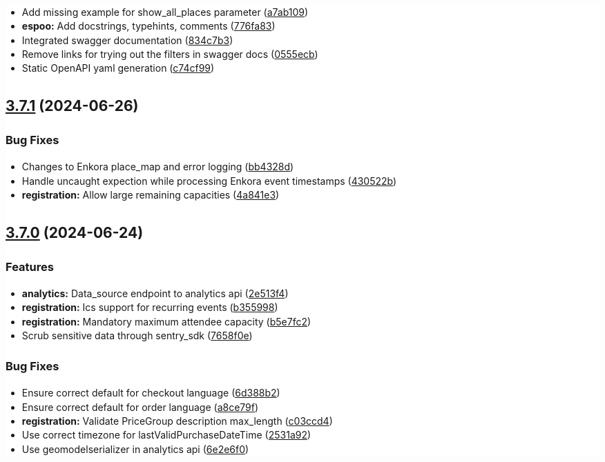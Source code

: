 * Add missing example for show_all_places parameter ([a7ab109](https://github.com/City-of-Helsinki/linkedevents/commit/a7ab1094269be3d2bdec70ae7235e84f9639f60e))
* **espoo:** Add docstrings, typehints, comments ([776fa83](https://github.com/City-of-Helsinki/linkedevents/commit/776fa8343ffff703fcfec459ee650535e712532a))
* Integrated swagger documentation ([834c7b3](https://github.com/City-of-Helsinki/linkedevents/commit/834c7b3fc4b7151d487d8919a1858bef1e8545d0))
* Remove links for trying out the filters in swagger docs ([0555ecb](https://github.com/City-of-Helsinki/linkedevents/commit/0555ecbac5379b8e86c7f1a6abb063071f1de23f))
* Static OpenAPI yaml generation ([c74cf99](https://github.com/City-of-Helsinki/linkedevents/commit/c74cf99eea9ab82a3331a7d98ab7e3375daa40fa))

## [3.7.1](https://github.com/City-of-Helsinki/linkedevents/compare/linkedevents-v3.7.0...linkedevents-v3.7.1) (2024-06-26)


### Bug Fixes

* Changes to Enkora place_map and error logging ([bb4328d](https://github.com/City-of-Helsinki/linkedevents/commit/bb4328d9eff713417cd7406de0d9dab32c13e744))
* Handle uncaught expection while processing Enkora event timestamps ([430522b](https://github.com/City-of-Helsinki/linkedevents/commit/430522b328bd7bcf06526b84ef6fad141d28f93d))
* **registration:** Allow large remaining capacities ([4a841e3](https://github.com/City-of-Helsinki/linkedevents/commit/4a841e399c8ff9a95c38d58174b0b71f10c05b03))

## [3.7.0](https://github.com/City-of-Helsinki/linkedevents/compare/linkedevents-v3.6.0...linkedevents-v3.7.0) (2024-06-24)


### Features

* **analytics:** Data_source endpoint to analytics api ([2e513f4](https://github.com/City-of-Helsinki/linkedevents/commit/2e513f4ed771a9af8f67bcf71a7b39feb59e2629))
* **registration:** Ics support for recurring events ([b355998](https://github.com/City-of-Helsinki/linkedevents/commit/b35599815a6712b4ba50b882107c0ddcddd6e94b))
* **registration:** Mandatory maximum attendee capacity ([b5e7fc2](https://github.com/City-of-Helsinki/linkedevents/commit/b5e7fc259c327c674d66360da6cf354e12f6e429))
* Scrub sensitive data through sentry_sdk ([7658f0e](https://github.com/City-of-Helsinki/linkedevents/commit/7658f0e322abe67383a6c175ef980b5b9e6ccaff))


### Bug Fixes

* Ensure correct default for checkout language ([6d388b2](https://github.com/City-of-Helsinki/linkedevents/commit/6d388b27ffa7a42ac9887762c8009a09fa059723))
* Ensure correct default for order language ([a8ce79f](https://github.com/City-of-Helsinki/linkedevents/commit/a8ce79ff60fabf12ecdca44ea314ee1c008c9de9))
* **registration:** Validate PriceGroup description max_length ([c03ccd4](https://github.com/City-of-Helsinki/linkedevents/commit/c03ccd47a4f6891d5094e189d454bec14e014f14))
* Use correct timezone for lastValidPurchaseDateTime ([2531a92](https://github.com/City-of-Helsinki/linkedevents/commit/2531a921918c4d4c908acf7b2b8c8a100640050b))
* Use geomodelserializer in analytics api ([6e2e6f0](https://github.com/City-of-Helsinki/linkedevents/commit/6e2e6f09388b79a3f54cd52815e8707f441b1901))
